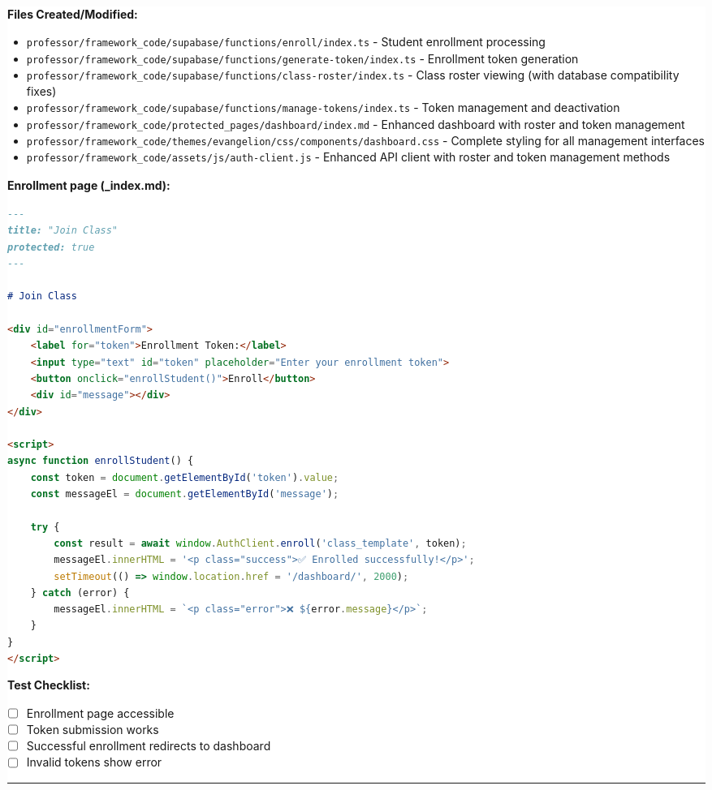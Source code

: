 **Files Created/Modified:**
- `professor/framework_code/supabase/functions/enroll/index.ts` - Student enrollment processing
- `professor/framework_code/supabase/functions/generate-token/index.ts` - Enrollment token generation
- `professor/framework_code/supabase/functions/class-roster/index.ts` - Class roster viewing (with database compatibility fixes)
- `professor/framework_code/supabase/functions/manage-tokens/index.ts` - Token management and deactivation
- `professor/framework_code/protected_pages/dashboard/index.md` - Enhanced dashboard with roster and token management
- `professor/framework_code/themes/evangelion/css/components/dashboard.css` - Complete styling for all management interfaces
- `professor/framework_code/assets/js/auth-client.js` - Enhanced API client with roster and token management methods

**Enrollment page (_index.md):**
```markdown
---
title: "Join Class"
protected: true
---

# Join Class

<div id="enrollmentForm">
    <label for="token">Enrollment Token:</label>
    <input type="text" id="token" placeholder="Enter your enrollment token">
    <button onclick="enrollStudent()">Enroll</button>
    <div id="message"></div>
</div>

<script>
async function enrollStudent() {
    const token = document.getElementById('token').value;
    const messageEl = document.getElementById('message');
    
    try {
        const result = await window.AuthClient.enroll('class_template', token);
        messageEl.innerHTML = '<p class="success">✅ Enrolled successfully!</p>';
        setTimeout(() => window.location.href = '/dashboard/', 2000);
    } catch (error) {
        messageEl.innerHTML = `<p class="error">❌ ${error.message}</p>`;
    }
}
</script>
```

**Test Checklist:**
- [ ] Enrollment page accessible
- [ ] Token submission works
- [ ] Successful enrollment redirects to dashboard
- [ ] Invalid tokens show error

---